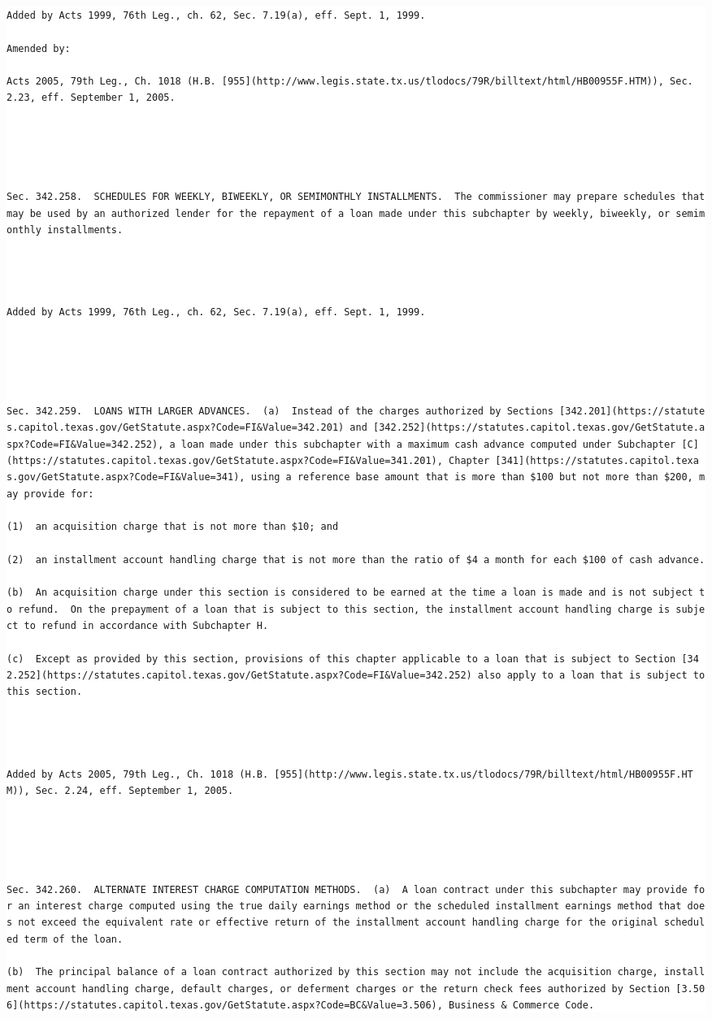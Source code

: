     
    
    
    Added by Acts 1999, 76th Leg., ch. 62, Sec. 7.19(a), eff. Sept. 1, 1999.
    
    Amended by: 
    
    Acts 2005, 79th Leg., Ch. 1018 (H.B. [955](http://www.legis.state.tx.us/tlodocs/79R/billtext/html/HB00955F.HTM)), Sec. 2.23, eff. September 1, 2005.
    
    
    
    
    
    Sec. 342.258.  SCHEDULES FOR WEEKLY, BIWEEKLY, OR SEMIMONTHLY INSTALLMENTS.  The commissioner may prepare schedules that may be used by an authorized lender for the repayment of a loan made under this subchapter by weekly, biweekly, or semimonthly installments.
    
    
    
    
    Added by Acts 1999, 76th Leg., ch. 62, Sec. 7.19(a), eff. Sept. 1, 1999.
    
    
    
    
    
    Sec. 342.259.  LOANS WITH LARGER ADVANCES.  (a)  Instead of the charges authorized by Sections [342.201](https://statutes.capitol.texas.gov/GetStatute.aspx?Code=FI&Value=342.201) and [342.252](https://statutes.capitol.texas.gov/GetStatute.aspx?Code=FI&Value=342.252), a loan made under this subchapter with a maximum cash advance computed under Subchapter [C](https://statutes.capitol.texas.gov/GetStatute.aspx?Code=FI&Value=341.201), Chapter [341](https://statutes.capitol.texas.gov/GetStatute.aspx?Code=FI&Value=341), using a reference base amount that is more than $100 but not more than $200, may provide for:
    
    (1)  an acquisition charge that is not more than $10; and
    
    (2)  an installment account handling charge that is not more than the ratio of $4 a month for each $100 of cash advance.
    
    (b)  An acquisition charge under this section is considered to be earned at the time a loan is made and is not subject to refund.  On the prepayment of a loan that is subject to this section, the installment account handling charge is subject to refund in accordance with Subchapter H.
    
    (c)  Except as provided by this section, provisions of this chapter applicable to a loan that is subject to Section [342.252](https://statutes.capitol.texas.gov/GetStatute.aspx?Code=FI&Value=342.252) also apply to a loan that is subject to this section.
    
    
    
    
    Added by Acts 2005, 79th Leg., Ch. 1018 (H.B. [955](http://www.legis.state.tx.us/tlodocs/79R/billtext/html/HB00955F.HTM)), Sec. 2.24, eff. September 1, 2005.
    
    
    
    
    
    Sec. 342.260.  ALTERNATE INTEREST CHARGE COMPUTATION METHODS.  (a)  A loan contract under this subchapter may provide for an interest charge computed using the true daily earnings method or the scheduled installment earnings method that does not exceed the equivalent rate or effective return of the installment account handling charge for the original scheduled term of the loan.
    
    (b)  The principal balance of a loan contract authorized by this section may not include the acquisition charge, installment account handling charge, default charges, or deferment charges or the return check fees authorized by Section [3.506](https://statutes.capitol.texas.gov/GetStatute.aspx?Code=BC&Value=3.506), Business & Commerce Code.
    